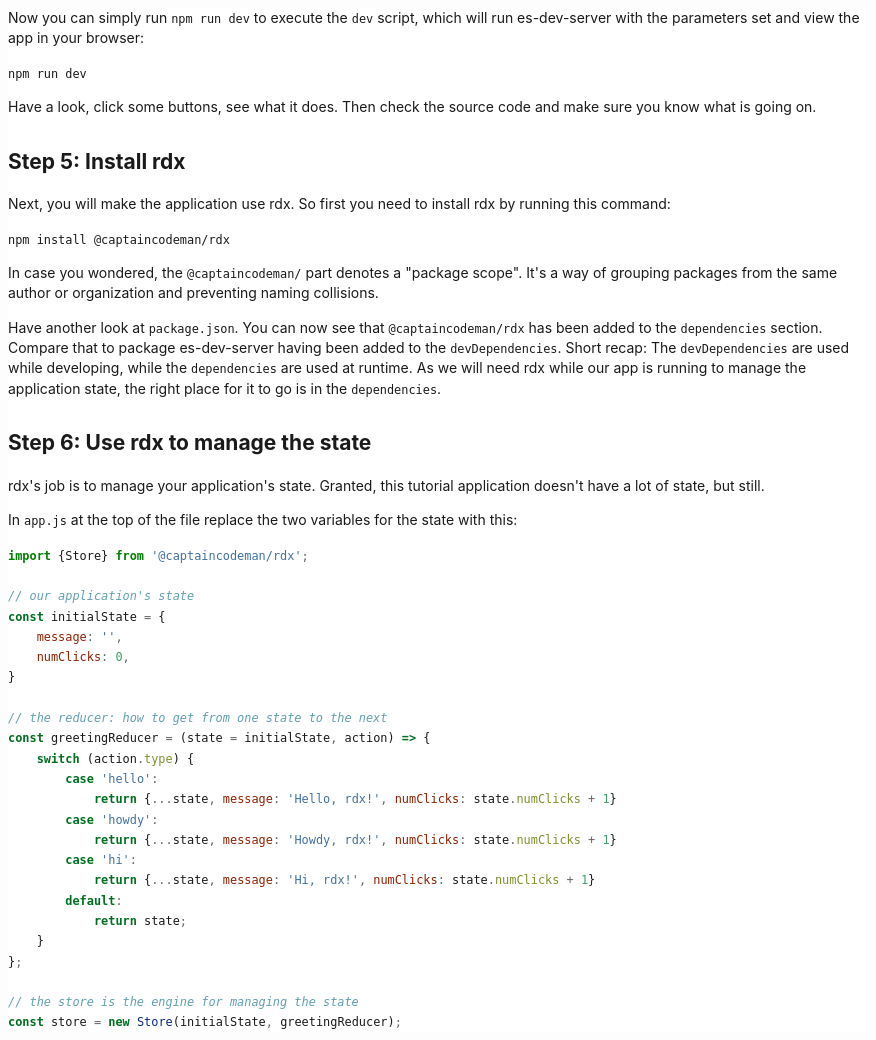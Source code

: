 Now you can simply run `npm run dev` to execute the `dev` script, which will run es-dev-server with the parameters set and view the app in your browser:

```sh
npm run dev
```

Have a look, click some buttons, see what it does. Then check the source code and make sure you know what is going on.

## Step 5: Install rdx

Next, you will make the application use rdx. So first you need to install rdx by running this command:

```sh
npm install @captaincodeman/rdx
```

In case you wondered, the `@captaincodeman/` part denotes a "package scope". It's a way of grouping packages from the same author or organization and preventing naming collisions.

Have another look at `package.json`. You can now see that `@captaincodeman/rdx` has been added to the `dependencies` section. Compare that to package es-dev-server having been added to the `devDependencies`. Short recap: The `devDependencies` are used while developing, while the `dependencies` are used at runtime. As we will need rdx while our app is running to manage the application state, the right place for it to go is in the `dependencies`.

## Step 6: Use rdx to manage the state

rdx's job is to manage your application's state. Granted, this tutorial application doesn't have a lot of state, but still.

In `app.js` at the top of the file replace the two variables for the state with this:

```js
import {Store} from '@captaincodeman/rdx';

// our application's state
const initialState = {
    message: '',
    numClicks: 0,
}

// the reducer: how to get from one state to the next
const greetingReducer = (state = initialState, action) => {
    switch (action.type) {
        case 'hello':
            return {...state, message: 'Hello, rdx!', numClicks: state.numClicks + 1}
        case 'howdy':
            return {...state, message: 'Howdy, rdx!', numClicks: state.numClicks + 1}
        case 'hi':
            return {...state, message: 'Hi, rdx!', numClicks: state.numClicks + 1}
        default:
            return state;
    }
};

// the store is the engine for managing the state
const store = new Store(initialState, greetingReducer);
```
